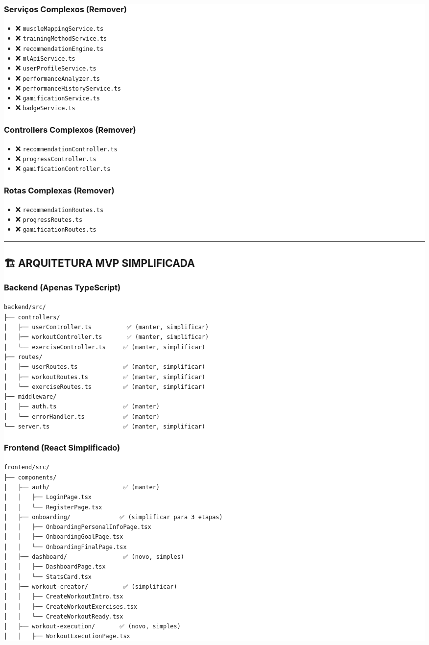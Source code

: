 ### **Serviços Complexos (Remover)**
- ❌ `muscleMappingService.ts`
- ❌ `trainingMethodService.ts`
- ❌ `recommendationEngine.ts`
- ❌ `mlApiService.ts`
- ❌ `userProfileService.ts`
- ❌ `performanceAnalyzer.ts`
- ❌ `performanceHistoryService.ts`
- ❌ `gamificationService.ts`
- ❌ `badgeService.ts`

### **Controllers Complexos (Remover)**
- ❌ `recommendationController.ts`
- ❌ `progressController.ts`
- ❌ `gamificationController.ts`

### **Rotas Complexas (Remover)**
- ❌ `recommendationRoutes.ts`
- ❌ `progressRoutes.ts`
- ❌ `gamificationRoutes.ts`

---

## 🏗️ **ARQUITETURA MVP SIMPLIFICADA**

### **Backend (Apenas TypeScript)**
```
backend/src/
├── controllers/
│   ├── userController.ts          ✅ (manter, simplificar)
│   ├── workoutController.ts       ✅ (manter, simplificar)
│   └── exerciseController.ts     ✅ (manter, simplificar)
├── routes/
│   ├── userRoutes.ts             ✅ (manter, simplificar)
│   ├── workoutRoutes.ts          ✅ (manter, simplificar)
│   └── exerciseRoutes.ts         ✅ (manter, simplificar)
├── middleware/
│   ├── auth.ts                   ✅ (manter)
│   └── errorHandler.ts           ✅ (manter)
└── server.ts                     ✅ (manter, simplificar)
```

### **Frontend (React Simplificado)**
```
frontend/src/
├── components/
│   ├── auth/                     ✅ (manter)
│   │   ├── LoginPage.tsx
│   │   └── RegisterPage.tsx
│   ├── onboarding/              ✅ (simplificar para 3 etapas)
│   │   ├── OnboardingPersonalInfoPage.tsx
│   │   ├── OnboardingGoalPage.tsx
│   │   └── OnboardingFinalPage.tsx
│   ├── dashboard/                ✅ (novo, simples)
│   │   ├── DashboardPage.tsx
│   │   └── StatsCard.tsx
│   ├── workout-creator/          ✅ (simplificar)
│   │   ├── CreateWorkoutIntro.tsx
│   │   ├── CreateWorkoutExercises.tsx
│   │   └── CreateWorkoutReady.tsx
│   ├── workout-execution/       ✅ (novo, simples)
│   │   ├── WorkoutExecutionPage.tsx
```